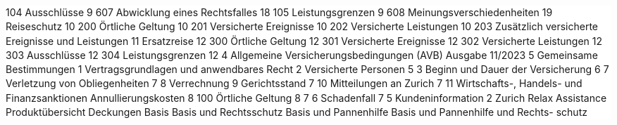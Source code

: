104 Ausschlüsse
9
607 Abwicklung eines Rechtsfalles
18
105 Leistungsgrenzen
9
608 Meinungsverschiedenheiten
19
Reiseschutz
10
200 Örtliche Geltung
10
201 Versicherte Ereignisse
10
202 Versicherte Leistungen
10
203 Zusätzlich versicherte Ereignisse und Leistungen
11
Ersatzreise
12
300 Örtliche Geltung
12
301 Versicherte Ereignisse
12
302 Versicherte Leistungen
12
303 Ausschlüsse
12
304 Leistungsgrenzen
12
4
Allgemeine Versicherungsbedingungen (AVB) Ausgabe 11/2023
5
Gemeinsame Bestimmungen
1 Vertragsgrundlagen und anwendbares Recht
2 Versicherte Personen
5
3 Beginn und Dauer der Versicherung
6
7 Verletzung von Obliegenheiten
7
8 Verrechnung
9 Gerichtsstand
7
10 Mitteilungen an Zurich
7
11 Wirtschafts-, Handels- und Finanzsanktionen
Annullierungskosten
8
100 Örtliche Geltung
8
7
6 Schadenfall
7
5
Kundeninformation
2
Zurich Relax Assistance
Produktübersicht
Deckungen
Basis
Basis und Rechtsschutz
Basis und Pannenhilfe
Basis und Pannenhilfe und Rechts- schutz